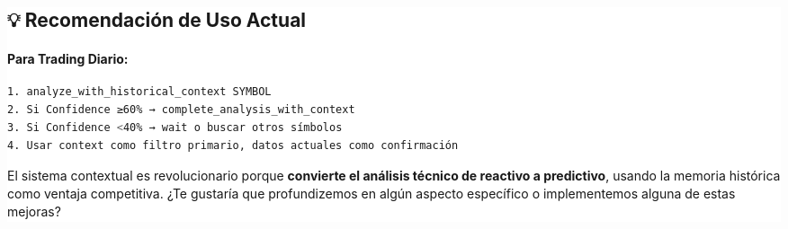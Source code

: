 
## 💡 **Recomendación de Uso Actual**

**Para Trading Diario:**
```bash
1. analyze_with_historical_context SYMBOL
2. Si Confidence ≥60% → complete_analysis_with_context  
3. Si Confidence <40% → wait o buscar otros símbolos
4. Usar context como filtro primario, datos actuales como confirmación
```

El sistema contextual es revolucionario porque **convierte el análisis técnico de reactivo a predictivo**, usando la memoria histórica como ventaja competitiva. ¿Te gustaría que profundizemos en algún aspecto específico o implementemos alguna de estas mejoras?